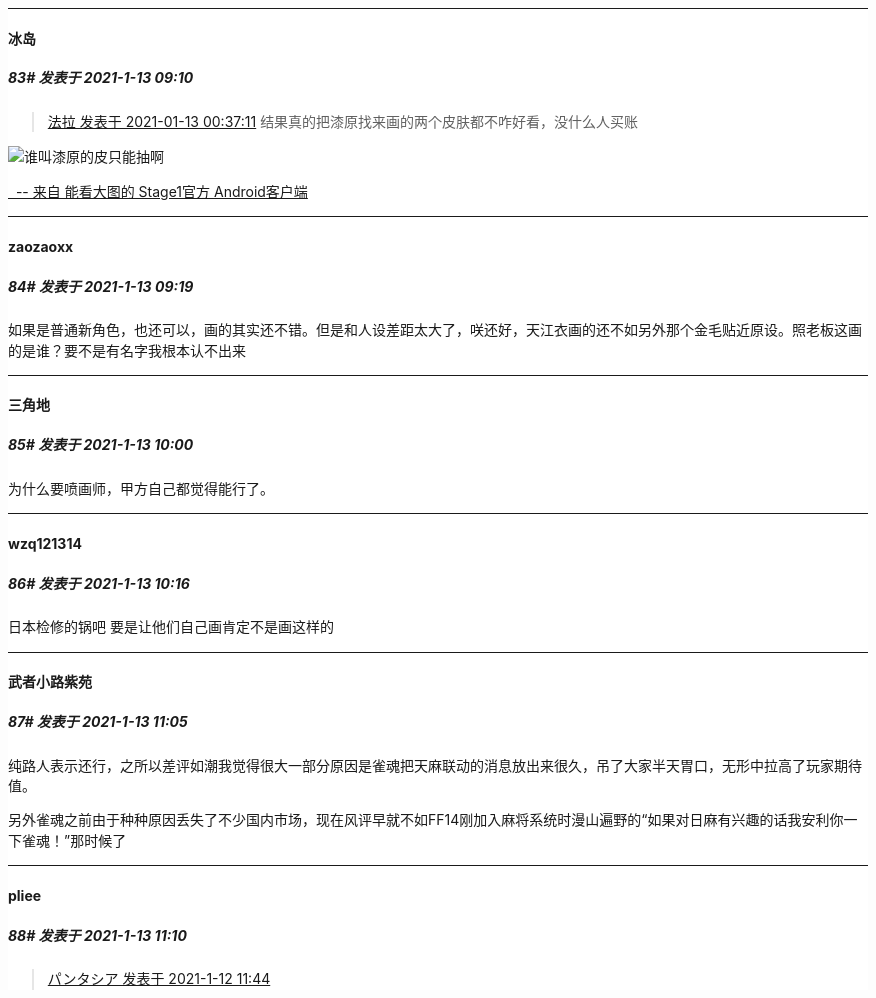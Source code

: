 -----

####  冰岛  
##### 83#       发表于 2021-1-13 09:10


<blockquote><a href="httphttps://bbs.saraba1st.com/2b/forum.php?mod=redirect&amp;goto=findpost&amp;pid=50017349&amp;ptid=1982408" target="_blank">法拉 发表于 2021-01-13 00:37:11</a>
结果真的把漆原找来画的两个皮肤都不咋好看，没什么人买账</blockquote><img src="https://static.saraba1st.com/image/smiley/face2017/049.png" referrerpolicy="no-referrer">谁叫漆原的皮只能抽啊

[  -- 来自 能看大图的 Stage1官方 Android客户端](https://www.coolapk.com/apk/140634)


-----

####  zaozaoxx  
##### 84#       发表于 2021-1-13 09:19


如果是普通新角色，也还可以，画的其实还不错。但是和人设差距太大了，咲还好，天江衣画的还不如另外那个金毛贴近原设。照老板这画的是谁？要不是有名字我根本认不出来


-----

####  三角地  
##### 85#       发表于 2021-1-13 10:00


为什么要喷画师，甲方自己都觉得能行了。


-----

####  wzq121314  
##### 86#       发表于 2021-1-13 10:16


日本检修的锅吧 要是让他们自己画肯定不是画这样的


-----

####  武者小路紫苑  
##### 87#       发表于 2021-1-13 11:05


纯路人表示还行，之所以差评如潮我觉得很大一部分原因是雀魂把天麻联动的消息放出来很久，吊了大家半天胃口，无形中拉高了玩家期待值。


另外雀魂之前由于种种原因丢失了不少国内市场，现在风评早就不如FF14刚加入麻将系统时漫山遍野的“如果对日麻有兴趣的话我安利你一下雀魂！”那时候了


-----

####  pliee  
##### 88#       发表于 2021-1-13 11:10


<blockquote><a href="httphttps://bbs.saraba1st.com/2b/forum.php?mod=redirect&amp;goto=findpost&amp;pid=50009515&amp;ptid=1982408" target="_blank">パンタシア 发表于 2021-1-12 11:44</a>
